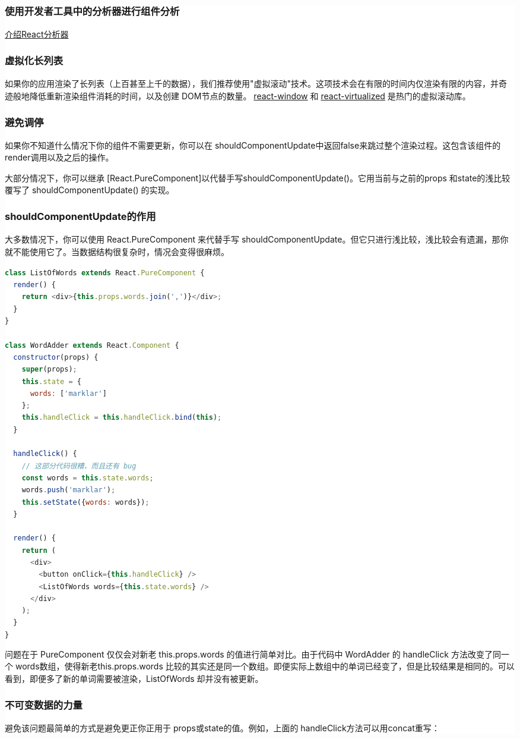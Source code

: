 ### 使用开发者工具中的分析器进行组件分析
[介绍React分析器](https://zh-hans.reactjs.org/blog/2018/09/10/introducing-the-react-profiler.html)
### 虚拟化长列表
如果你的应用渲染了长列表（上百甚至上千的数据），我们推荐使用"虚拟滚动"技术。这项技术会在有限的时间内仅渲染有限的内容，并奇迹般地降低重新渲染组件消耗的时间，以及创建 DOM节点的数量。
[react-window](https://react-window.now.sh/) 和 [react-virtualized](https://bvaughn.github.io/react-virtualized/) 是热门的虚拟滚动库。
### 避免调停
如果你不知道什么情况下你的组件不需要更新，你可以在 shouldComponentUpdate中返回false来跳过整个渲染过程。这包含该组件的render调用以及之后的操作。

大部分情况下，你可以继承 [React.PureComponent]以代替手写shouldComponentUpdate()。它用当前与之前的props 和state的浅比较覆写了 shouldComponentUpdate() 的实现。

### shouldComponentUpdate的作用

大多数情况下，你可以使用 React.PureComponent 来代替手写 shouldComponentUpdate。但它只进行浅比较，浅比较会有遗漏，那你就不能使用它了。当数据结构很复杂时，情况会变得很麻烦。
```js
class ListOfWords extends React.PureComponent {
  render() {
    return <div>{this.props.words.join(',')}</div>;
  }
}

class WordAdder extends React.Component {
  constructor(props) {
    super(props);
    this.state = {
      words: ['marklar']
    };
    this.handleClick = this.handleClick.bind(this);
  }

  handleClick() {
    // 这部分代码很糟，而且还有 bug
    const words = this.state.words;
    words.push('marklar');
    this.setState({words: words});
  }

  render() {
    return (
      <div>
        <button onClick={this.handleClick} />
        <ListOfWords words={this.state.words} />
      </div>
    );
  }
}
```
问题在于 PureComponent 仅仅会对新老 this.props.words 的值进行简单对比。由于代码中 WordAdder 的 handleClick 方法改变了同一个 words数组，使得新老this.props.words 比较的其实还是同一个数组。即便实际上数组中的单词已经变了，但是比较结果是相同的。可以看到，即便多了新的单词需要被渲染，ListOfWords 却并没有被更新。
### 不可变数据的力量
避免该问题最简单的方式是避免更正你正用于 props或state的值。例如，上面的 handleClick方法可以用concat重写：

